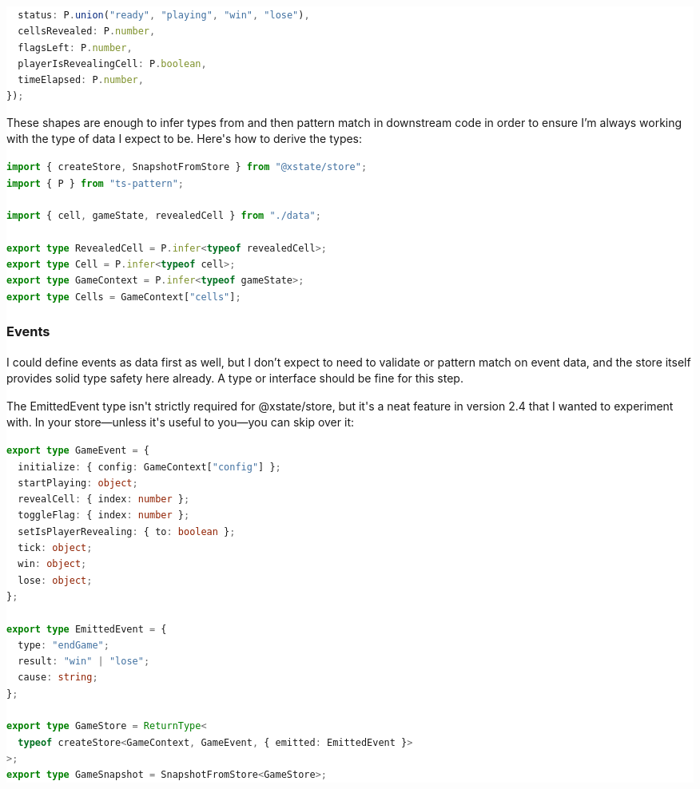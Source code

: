 ```typescript
  status: P.union("ready", "playing", "win", "lose"),
  cellsRevealed: P.number,
  flagsLeft: P.number,
  playerIsRevealingCell: P.boolean,
  timeElapsed: P.number,
});
```

<Note text="The data required to represent the state of a game of minesweeper. You could get away with defining cells more loosely, but there's a reason I went crazy here." />

These shapes are enough to infer types from and then pattern match in downstream code in order to ensure I’m always working with the type of data I expect to be. Here's how to derive the types:

```typescript
import { createStore, SnapshotFromStore } from "@xstate/store";
import { P } from "ts-pattern";

import { cell, gameState, revealedCell } from "./data";

export type RevealedCell = P.infer<typeof revealedCell>;
export type Cell = P.infer<typeof cell>;
export type GameContext = P.infer<typeof gameState>;
export type Cells = GameContext["cells"];
```

<Note text="Enough types to keep us safe! Not enough to scare our coworkers." />

### Events

I could define events as data first as well, but I don’t expect to need to validate or pattern match on event data, and the store itself provides solid type safety here already. A type or interface should be fine for this step.

The EmittedEvent type isn't strictly required for @xstate/store, but it's a neat feature in version 2.4 that I wanted to experiment with. In your store—unless it's useful to you—you can skip over it:

```typescript
export type GameEvent = {
  initialize: { config: GameContext["config"] };
  startPlaying: object;
  revealCell: { index: number };
  toggleFlag: { index: number };
  setIsPlayerRevealing: { to: boolean };
  tick: object;
  win: object;
  lose: object;
};

export type EmittedEvent = {
  type: "endGame";
  result: "win" | "lose";
  cause: string;
};

export type GameStore = ReturnType<
  typeof createStore<GameContext, GameEvent, { emitted: EmittedEvent }>
>;
export type GameSnapshot = SnapshotFromStore<GameStore>;
```
